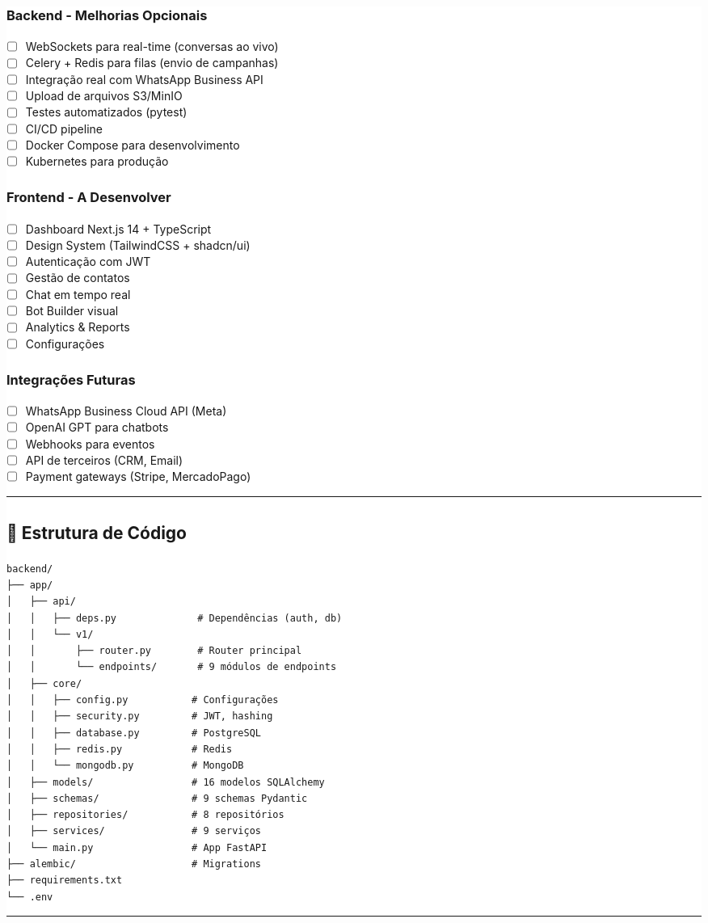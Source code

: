 ### Backend - Melhorias Opcionais

- [ ] WebSockets para real-time (conversas ao vivo)
- [ ] Celery + Redis para filas (envio de campanhas)
- [ ] Integração real com WhatsApp Business API
- [ ] Upload de arquivos S3/MinIO
- [ ] Testes automatizados (pytest)
- [ ] CI/CD pipeline
- [ ] Docker Compose para desenvolvimento
- [ ] Kubernetes para produção

### Frontend - A Desenvolver

- [ ] Dashboard Next.js 14 + TypeScript
- [ ] Design System (TailwindCSS + shadcn/ui)
- [ ] Autenticação com JWT
- [ ] Gestão de contatos
- [ ] Chat em tempo real
- [ ] Bot Builder visual
- [ ] Analytics & Reports
- [ ] Configurações

### Integrações Futuras

- [ ] WhatsApp Business Cloud API (Meta)
- [ ] OpenAI GPT para chatbots
- [ ] Webhooks para eventos
- [ ] API de terceiros (CRM, Email)
- [ ] Payment gateways (Stripe, MercadoPago)

---

## 📝 Estrutura de Código

```
backend/
├── app/
│   ├── api/
│   │   ├── deps.py              # Dependências (auth, db)
│   │   └── v1/
│   │       ├── router.py        # Router principal
│   │       └── endpoints/       # 9 módulos de endpoints
│   ├── core/
│   │   ├── config.py           # Configurações
│   │   ├── security.py         # JWT, hashing
│   │   ├── database.py         # PostgreSQL
│   │   ├── redis.py            # Redis
│   │   └── mongodb.py          # MongoDB
│   ├── models/                 # 16 modelos SQLAlchemy
│   ├── schemas/                # 9 schemas Pydantic
│   ├── repositories/           # 8 repositórios
│   ├── services/               # 9 serviços
│   └── main.py                 # App FastAPI
├── alembic/                    # Migrations
├── requirements.txt
└── .env
```

---